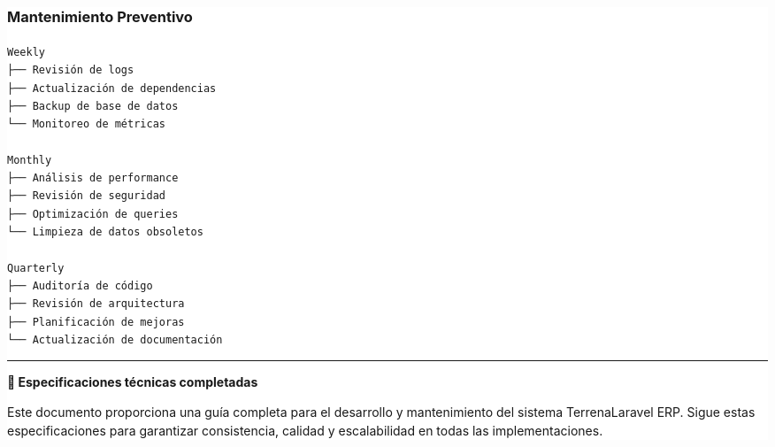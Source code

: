 ### Mantenimiento Preventivo
```
Weekly
├── Revisión de logs
├── Actualización de dependencias
├── Backup de base de datos
└── Monitoreo de métricas

Monthly
├── Análisis de performance
├── Revisión de seguridad
├── Optimización de queries
└── Limpieza de datos obsoletos

Quarterly
├── Auditoría de código
├── Revisión de arquitectura
├── Planificación de mejoras
└── Actualización de documentación
```

---

**🎉 Especificaciones técnicas completadas**

Este documento proporciona una guía completa para el desarrollo y mantenimiento del sistema TerrenaLaravel ERP. Sigue estas especificaciones para garantizar consistencia, calidad y escalabilidad en todas las implementaciones.